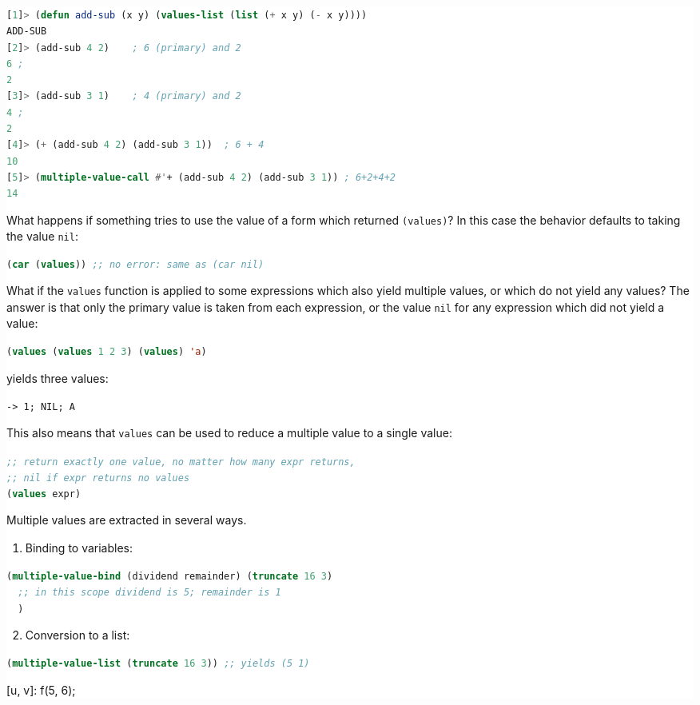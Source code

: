```lisp
[1]> (defun add-sub (x y) (values-list (list (+ x y) (- x y))))
ADD-SUB
[2]> (add-sub 4 2)    ; 6 (primary) and 2
6 ;
2
[3]> (add-sub 3 1)    ; 4 (primary) and 2
4 ;
2
[4]> (+ (add-sub 4 2) (add-sub 3 1))  ; 6 + 4
10
[5]> (multiple-value-call #'+ (add-sub 4 2) (add-sub 3 1)) ; 6+2+4+2
14
```

What happens if something tries to use the value of a form which returned <code>(values)</code>? In this case the behavior defaults to taking the value <code>nil</code>:

```lisp
(car (values)) ;; no error: same as (car nil)
```

What if the <code>values</code> function is applied to some expressions which also yield multiple values, or which do not yield any values? The answer is that only the primary value is taken from each expression, or the value <code>nil</code> for any expression which did not yield a value:

```lisp
(values (values 1 2 3) (values) 'a)
```

yields three values:

```txt
-> 1; NIL; A
```

This also means that <code>values</code> can be used to reduce a multiple value to a single value:

```lisp
;; return exactly one value, no matter how many expr returns,
;; nil if expr returns no values
(values expr)
```

Multiple values are extracted in several ways.

1. Binding to variables:

```lisp
(multiple-value-bind (dividend remainder) (truncate 16 3)
  ;; in this scope dividend is 5; remainder is 1
  )
```


2. Conversion to a list:

```lisp
(multiple-value-list (truncate 16 3)) ;; yields (5 1)
```


[u, v]: f(5, 6);